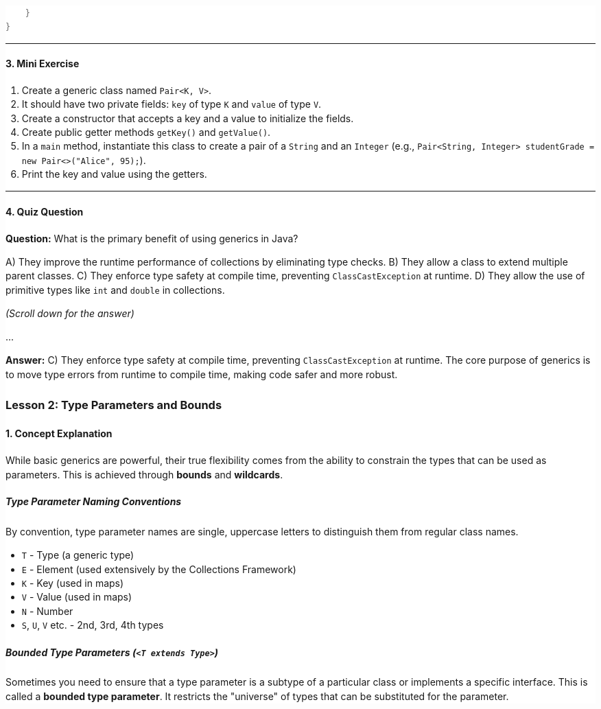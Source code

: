 ```java
    }
}
```

---

#### **3. Mini Exercise**

1.  Create a generic class named `Pair<K, V>`.
2.  It should have two private fields: `key` of type `K` and `value` of type `V`.
3.  Create a constructor that accepts a key and a value to initialize the fields.
4.  Create public getter methods `getKey()` and `getValue()`.
5.  In a `main` method, instantiate this class to create a pair of a `String` and an `Integer` (e.g., `Pair<String, Integer> studentGrade = new Pair<>("Alice", 95);`).
6.  Print the key and value using the getters.

---

#### **4. Quiz Question**

**Question:** What is the primary benefit of using generics in Java?

A) They improve the runtime performance of collections by eliminating type checks.
B) They allow a class to extend multiple parent classes.
C) They enforce type safety at compile time, preventing `ClassCastException` at runtime.
D) They allow the use of primitive types like `int` and `double` in collections.

*(Scroll down for the answer)*

...

**Answer:** C) They enforce type safety at compile time, preventing `ClassCastException` at runtime. The core purpose of generics is to move type errors from runtime to compile time, making code safer and more robust.

### **Lesson 2: Type Parameters and Bounds**

#### **1. Concept Explanation**

While basic generics are powerful, their true flexibility comes from the ability to constrain the types that can be used as parameters. This is achieved through **bounds** and **wildcards**.

##### **Type Parameter Naming Conventions**
By convention, type parameter names are single, uppercase letters to distinguish them from regular class names.
*   `T` - Type (a generic type)
*   `E` - Element (used extensively by the Collections Framework)
*   `K` - Key (used in maps)
*   `V` - Value (used in maps)
*   `N` - Number
*   `S`, `U`, `V` etc. - 2nd, 3rd, 4th types

##### **Bounded Type Parameters (`<T extends Type>`)**
Sometimes you need to ensure that a type parameter is a subtype of a particular class or implements a specific interface. This is called a **bounded type parameter**. It restricts the "universe" of types that can be substituted for the parameter.
